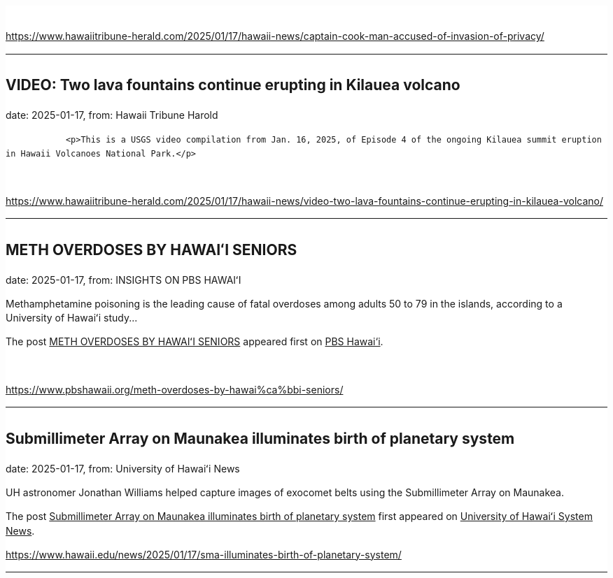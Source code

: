 
<br> 

<https://www.hawaiitribune-herald.com/2025/01/17/hawaii-news/captain-cook-man-accused-of-invasion-of-privacy/>

---

## VIDEO: Two lava fountains continue erupting in Kilauea volcano

date: 2025-01-17, from: Hawaii Tribune Harold


				<p>This is a USGS video compilation from Jan. 16, 2025, of Episode 4 of the ongoing Kilauea summit eruption in Hawaii Volcanoes National Park.</p>
			 

<br> 

<https://www.hawaiitribune-herald.com/2025/01/17/hawaii-news/video-two-lava-fountains-continue-erupting-in-kilauea-volcano/>

---

## METH OVERDOSES BY HAWAIʻI SENIORS

date: 2025-01-17, from: INSIGHTS ON PBS HAWAIʻI

<p>Methamphetamine poisoning is the leading cause of fatal overdoses among adults 50 to 79 in the islands, according to a University of Hawaiʻi study...</p>
<p>The post <a href="https://www.pbshawaii.org/meth-overdoses-by-hawai%ca%bbi-seniors/">METH OVERDOSES BY HAWAIʻI SENIORS</a> appeared first on <a href="https://www.pbshawaii.org">PBS Hawai‘i</a>.</p>
 

<br> 

<https://www.pbshawaii.org/meth-overdoses-by-hawai%ca%bbi-seniors/>

---

## Submillimeter Array on Maunakea illuminates birth of planetary system

date: 2025-01-17, from: University of Hawaiʻi News

<p><abbr>UH</abbr> astronomer Jonathan Williams helped capture images of exocomet belts using the Submillimeter Array on Maunakea.</p>
The post <a href="https://www.hawaii.edu/news/2025/01/17/sma-illuminates-birth-of-planetary-system/">Submillimeter Array on Maunakea illuminates birth of planetary system</a> first appeared on <a href="https://www.hawaii.edu/news">University of Hawaiʻi System News</a>. 

<br> 

<https://www.hawaii.edu/news/2025/01/17/sma-illuminates-birth-of-planetary-system/>

---
